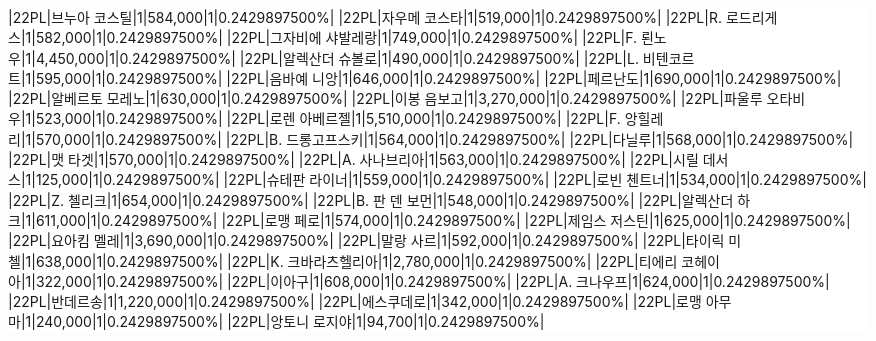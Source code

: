 |22PL|브누아 코스틸|1|584,000|1|0.2429897500%|
|22PL|자우메 코스타|1|519,000|1|0.2429897500%|
|22PL|R. 로드리게스|1|582,000|1|0.2429897500%|
|22PL|그자비에 샤발레랑|1|749,000|1|0.2429897500%|
|22PL|F. 뢴노우|1|4,450,000|1|0.2429897500%|
|22PL|알렉산더 슈볼로|1|490,000|1|0.2429897500%|
|22PL|L. 비텐코르트|1|595,000|1|0.2429897500%|
|22PL|음바예 니앙|1|646,000|1|0.2429897500%|
|22PL|페르난도|1|690,000|1|0.2429897500%|
|22PL|알베르토 모레노|1|630,000|1|0.2429897500%|
|22PL|이봉 음보고|1|3,270,000|1|0.2429897500%|
|22PL|파울루 오타비우|1|523,000|1|0.2429897500%|
|22PL|로렌 아베르젤|1|5,510,000|1|0.2429897500%|
|22PL|F. 앙힐레리|1|570,000|1|0.2429897500%|
|22PL|B. 드롱고프스키|1|564,000|1|0.2429897500%|
|22PL|다닐루|1|568,000|1|0.2429897500%|
|22PL|맷 타겟|1|570,000|1|0.2429897500%|
|22PL|A. 사나브리아|1|563,000|1|0.2429897500%|
|22PL|시릴 데서스|1|125,000|1|0.2429897500%|
|22PL|슈테판 라이너|1|559,000|1|0.2429897500%|
|22PL|로빈 첸트너|1|534,000|1|0.2429897500%|
|22PL|Z. 첼리크|1|654,000|1|0.2429897500%|
|22PL|B. 판 덴 보먼|1|548,000|1|0.2429897500%|
|22PL|알렉산더 하크|1|611,000|1|0.2429897500%|
|22PL|로맹 페로|1|574,000|1|0.2429897500%|
|22PL|제임스 저스틴|1|625,000|1|0.2429897500%|
|22PL|요아킴 멜레|1|3,690,000|1|0.2429897500%|
|22PL|말랑 사르|1|592,000|1|0.2429897500%|
|22PL|타이릭 미첼|1|638,000|1|0.2429897500%|
|22PL|K. 크바라츠헬리아|1|2,780,000|1|0.2429897500%|
|22PL|티에리 코헤이아|1|322,000|1|0.2429897500%|
|22PL|이아구|1|608,000|1|0.2429897500%|
|22PL|A. 크나우프|1|624,000|1|0.2429897500%|
|22PL|반데르송|1|1,220,000|1|0.2429897500%|
|22PL|에스쿠데로|1|342,000|1|0.2429897500%|
|22PL|로맹 아무마|1|240,000|1|0.2429897500%|
|22PL|앙토니 로지야|1|94,700|1|0.2429897500%|